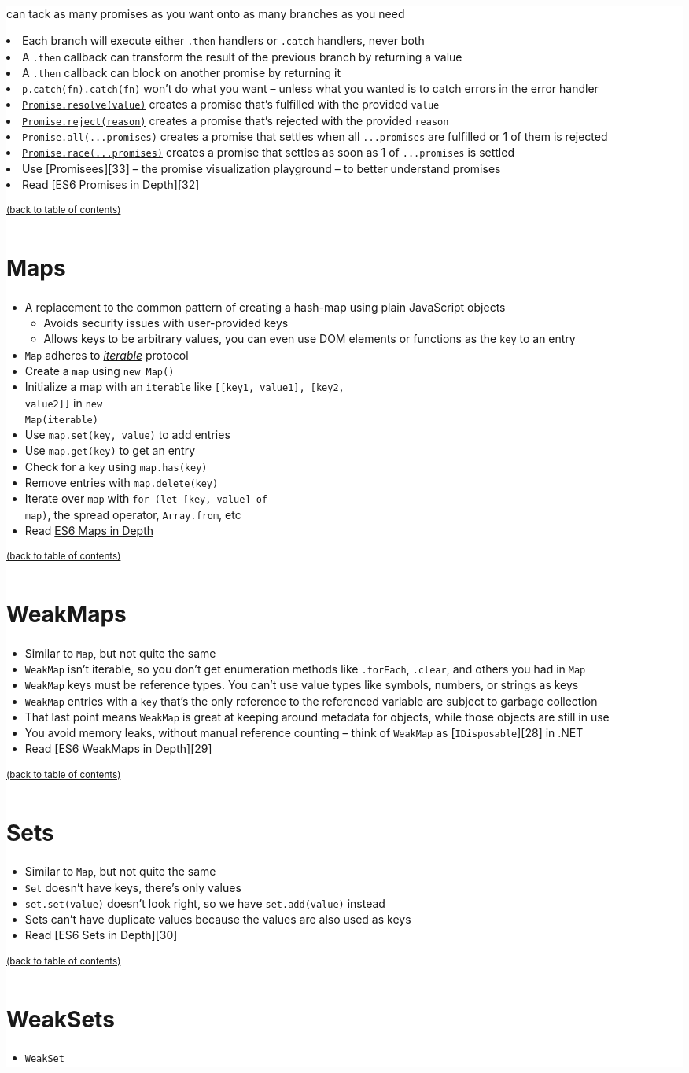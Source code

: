 can tack as many promises as you want onto as many branches as you need</li> <li>Each branch will execute either <code class="md-code md-code-inline">.then</code> handlers or <code class="md-code md-code-inline">.catch</code> handlers, never both</li> <li>A <code class="md-code md-code-inline">.then</code> callback can transform the result of the previous branch by returning a value</li> <li>A <code class="md-code md-code-inline">.then</code> callback can block on another promise by returning it</li> <li><code class="md-code md-code-inline">p.catch(fn).catch(fn)</code> won&#x2019;t do what you want &#x2013; unless what you wanted is to catch errors in the error handler</li> <li><a href="https://ponyfoo.com/articles/es6-promises-in-depth#using-promiseresolve-and-promisereject"><code class="md-code md-code-inline">Promise.resolve(value)</code></a> creates a promise that&#x2019;s fulfilled with the provided <code class="md-code md-code-inline">value</code></li> <li><a href="https://ponyfoo.com/articles/es6-promises-in-depth#using-promiseresolve-and-promisereject"><code class="md-code md-code-inline">Promise.reject(reason)</code></a> creates a promise that&#x2019;s rejected with the provided <code class="md-code md-code-inline">reason</code></li> <li><a href="https://ponyfoo.com/articles/es6-promises-in-depth#leveraging-promiseall-and-promiserace"><code class="md-code md-code-inline">Promise.all(...promises)</code></a> creates a promise that settles when all <code class="md-code md-code-inline">...promises</code> are fulfilled or 1 of them is rejected</li> <li><a href="https://ponyfoo.com/articles/es6-promises-in-depth#leveraging-promiseall-and-promiserace"><code class="md-code md-code-inline">Promise.race(...promises)</code></a> creates a promise that settles as soon as 1 of <code class="md-code md-code-inline">...promises</code> is settled</li> <li>Use [Promisees][33] &#x2013; the promise visualization playground &#x2013; to better understand promises</li> <li>Read [ES6 Promises in Depth][32]</li> </ul> <p><sup><a href="https://ponyfoo.com/#table-of-contents">(back to table of contents)</a></sup></p> <h1 id="maps">Maps</h1> <ul> <li>A replacement to the common pattern of creating a hash-map using plain JavaScript objects <ul> <li>Avoids security issues with user-provided keys</li> <li>Allows keys to be arbitrary values, you can even use DOM elements or functions as the <code class="md-code md-code-inline">key</code> to an entry</li> </ul> </li> <li><code class="md-code md-code-inline">Map</code> adheres to <em><a href="https://ponyfoo.com/#iterators">iterable</a></em> protocol</li> <li>Create a <code class="md-code md-code-inline">map</code> using <code class="md-code md-code-inline">new Map()</code></li> <li>Initialize a map with an <code class="md-code md-code-inline">iterable</code> like <code class="md-code md-code-inline">[[key1, value1], [key2, value2]]</code> in <code class="md-code md-code-inline">new Map(iterable)</code></li> <li>Use <code class="md-code md-code-inline">map.set(key, value)</code> to add entries</li> <li>Use <code class="md-code md-code-inline">map.get(key)</code> to get an entry</li> <li>Check for a <code class="md-code md-code-inline">key</code> using <code class="md-code md-code-inline">map.has(key)</code></li> <li>Remove entries with <code class="md-code md-code-inline">map.delete(key)</code></li> <li>Iterate over <code class="md-code md-code-inline">map</code> with <code class="md-code md-code-inline">for (let [key, value] of map)</code>, the spread operator, <code class="md-code md-code-inline">Array.from</code>, etc</li> <li>Read <a href="https://ponyfoo.com/articles/es6-maps-in-depth" aria-label="ES6 Maps in Depth on Pony Foo">ES6 Maps in Depth</a></li> </ul> <p><sup><a href="https://ponyfoo.com/#table-of-contents">(back to table of contents)</a></sup></p> <h1 id="weakmaps">WeakMaps</h1> <ul> <li>Similar to <code class="md-code md-code-inline">Map</code>, but not quite the same</li> <li><code class="md-code md-code-inline">WeakMap</code> isn&#x2019;t iterable, so you don&#x2019;t get enumeration methods like <code class="md-code md-code-inline">.forEach</code>, <code class="md-code md-code-inline">.clear</code>, and others you had in <code class="md-code md-code-inline">Map</code></li> <li><code class="md-code md-code-inline">WeakMap</code> keys must be reference types. You can&#x2019;t use value types like symbols, numbers, or strings as keys</li> <li><code class="md-code md-code-inline">WeakMap</code> entries with a <code class="md-code md-code-inline">key</code> that&#x2019;s the only reference to the referenced variable are subject to garbage collection</li> <li>That last point means <code class="md-code md-code-inline">WeakMap</code> is great at keeping around metadata for objects, while those objects are still in use</li> <li>You avoid memory leaks, without manual reference counting &#x2013; think of <code class="md-code md-code-inline">WeakMap</code> as [<code class="md-code md-code-inline">IDisposable</code>][28] in .NET</li> <li>Read [ES6 WeakMaps in Depth][29]</li> </ul> <p><sup><a href="https://ponyfoo.com/#table-of-contents">(back to table of contents)</a></sup></p> <h1 id="sets">Sets</h1> <ul> <li>Similar to <code class="md-code md-code-inline">Map</code>, but not quite the same</li> <li><code class="md-code md-code-inline">Set</code> doesn&#x2019;t have keys, there&#x2019;s only values</li> <li><code class="md-code md-code-inline">set.set(value)</code> doesn&#x2019;t look right, so we have <code class="md-code md-code-inline">set.add(value)</code> instead</li> <li>Sets can&#x2019;t have duplicate values because the values are also used as keys</li> <li>Read [ES6 Sets in Depth][30]</li> </ul> <p><sup><a href="https://ponyfoo.com/#table-of-contents">(back to table of contents)</a></sup></p> <h1 id="weaksets">WeakSets</h1> <ul> <li><code class="md-code md-code-inline">WeakSet</code>
